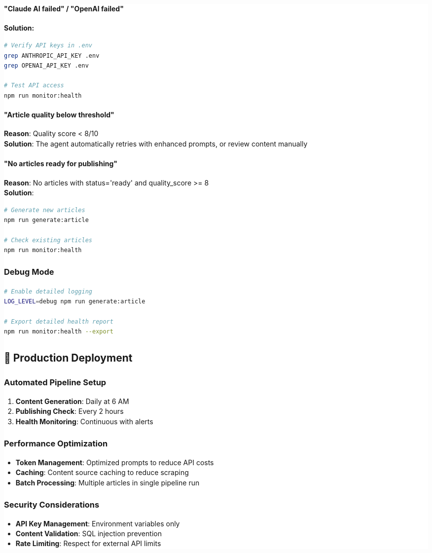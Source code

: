 #### "Claude AI failed" / "OpenAI failed"  
**Solution:**
```bash
# Verify API keys in .env
grep ANTHROPIC_API_KEY .env
grep OPENAI_API_KEY .env

# Test API access
npm run monitor:health
```

#### "Article quality below threshold"
**Reason**: Quality score < 8/10  
**Solution**: The agent automatically retries with enhanced prompts, or review content manually

#### "No articles ready for publishing"
**Reason**: No articles with status='ready' and quality_score >= 8  
**Solution**:
```bash  
# Generate new articles
npm run generate:article

# Check existing articles
npm run monitor:health
```

### Debug Mode
```bash
# Enable detailed logging
LOG_LEVEL=debug npm run generate:article

# Export detailed health report
npm run monitor:health --export
```

## 🎯 Production Deployment

### Automated Pipeline Setup
1. **Content Generation**: Daily at 6 AM
2. **Publishing Check**: Every 2 hours
3. **Health Monitoring**: Continuous with alerts

### Performance Optimization
- **Token Management**: Optimized prompts to reduce API costs
- **Caching**: Content source caching to reduce scraping
- **Batch Processing**: Multiple articles in single pipeline run

### Security Considerations
- **API Key Management**: Environment variables only
- **Content Validation**: SQL injection prevention
- **Rate Limiting**: Respect for external API limits
